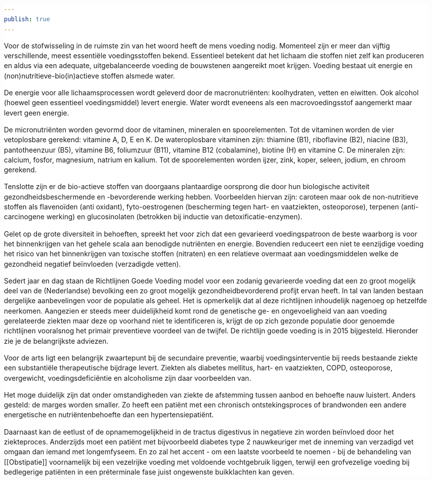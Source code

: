 ```yaml
---
publish: true
---
```

Voor de stofwisseling in de ruimste zin van het woord heeft de mens voeding nodig. Momenteel zijn er meer dan vijftig verschillende, meest essentiële voedingsstoffen bekend. Essentieel betekent dat het lichaam die stoffen niet zelf kan produceren en aldus via een adequate, uitgebalanceerde voeding de bouwstenen aangereikt moet krijgen. Voeding bestaat uit energie en (non)nutritieve-bio(in)actieve stoffen alsmede water. 

De energie voor alle lichaamsprocessen wordt geleverd door de macronutriënten: koolhydraten, vetten en eiwitten. Ook alcohol (hoewel geen essentieel voedingsmiddel) levert energie. Water wordt eveneens als een macrovoedingsstof aangemerkt maar levert geen energie.  

De micronutriënten worden gevormd door de vitaminen, mineralen en spoorelementen. Tot de vitaminen worden de vier vetoplosbare gerekend: vitamine A, D, E en K. De wateroplosbare vitaminen zijn: thiamine (B1), riboflavine (B2), niacine (B3), pantotheenzuur (B5), vitamine B6, foliumzuur (B11), vitamine B12 (cobalamine), biotine (H) en vitamine C. De mineralen zijn: calcium, fosfor, magnesium, natrium en kalium. Tot de spoorelementen worden ijzer, zink, koper, seleen, jodium, en chroom gerekend.

Tenslotte zijn er de bio-actieve stoffen van doorgaans plantaardige oorsprong die door hun biologische activiteit gezondheidsbeschermende en -bevorderende werking hebben. Voorbeelden hiervan zijn: caroteen maar ook de non-nutritieve stoffen als flavenoïden (anti oxidant), fyto-oestrogenen (bescherming tegen hart- en vaatziekten, osteoporose), terpenen (anti-carcinogene werking) en glucosinolaten (betrokken bij inductie van detoxificatie-enzymen).

Gelet op de grote diversiteit in behoeften, spreekt het voor zich dat een gevarieerd voedingspatroon de beste waarborg is voor het binnenkrijgen van het gehele scala aan benodigde nutriënten en energie. Bovendien reduceert een niet te eenzijdige voeding het risico van het binnenkrijgen van toxische stoffen (nitraten) en een relatieve overmaat aan voedingsmiddelen welke de gezondheid negatief beïnvloeden (verzadigde vetten).

Sedert jaar en dag staan de Richtlijnen Goede Voeding model voor een zodanig gevarieerde voeding dat een zo groot mogelijk deel van de (Nederlandse) bevolking een zo groot mogelijk gezondheidbevorderend profijt ervan heeft. In tal van landen bestaan dergelijke aanbevelingen voor de populatie als geheel. Het is opmerkelijk dat al deze richtlijnen inhoudelijk nagenoeg op hetzelfde neerkomen. Aangezien er steeds meer duidelijkheid komt rond de genetische ge- en ongevoeligheid van aan voeding gerelateerde ziekten maar deze op voorhand niet te identificeren is, krijgt de op zich gezonde populatie door genoemde richtlijnen vooralsnog het primair preventieve voordeel van de twijfel. De richtlijn goede voeding is in 2015 bijgesteld. Hieronder zie je de belangrijkste adviezen. 

Voor de arts ligt een belangrijk zwaartepunt bij de secundaire preventie, waarbij voedingsinterventie bij reeds bestaande ziekte een substantiële therapeutische bijdrage levert. Ziekten als diabetes mellitus, hart- en vaatziekten, COPD, osteoporose, overgewicht, voedingsdeficiëntie en alcoholisme zijn daar voorbeelden van.

Het moge duidelijk zijn dat onder omstandigheden van ziekte de afstemming tussen aanbod en behoefte nauw luistert. Anders gesteld: de marges worden smaller. Zo heeft een patiënt met een chronisch ontstekingsproces of brandwonden een andere energetische en nutriëntenbehoefte dan een hypertensiepatiënt. 

Daarnaast kan de eetlust of de opnamemogelijkheid in de tractus digestivus in negatieve zin worden beïnvloed door het ziekteproces. Anderzijds moet een patiënt met bijvoorbeeld diabetes type 2 nauwkeuriger met de inneming van verzadigd vet omgaan dan iemand met longemfyseem. En zo zal het accent - om een laatste voorbeeld te noemen - bij de behandeling van [[Obstipatie]] voornamelijk bij een vezelrijke voeding met voldoende vochtgebruik liggen, terwijl een grofvezelige voeding bij bedlegerige patiënten in een préterminale fase juist ongewenste buikklachten kan geven. 
